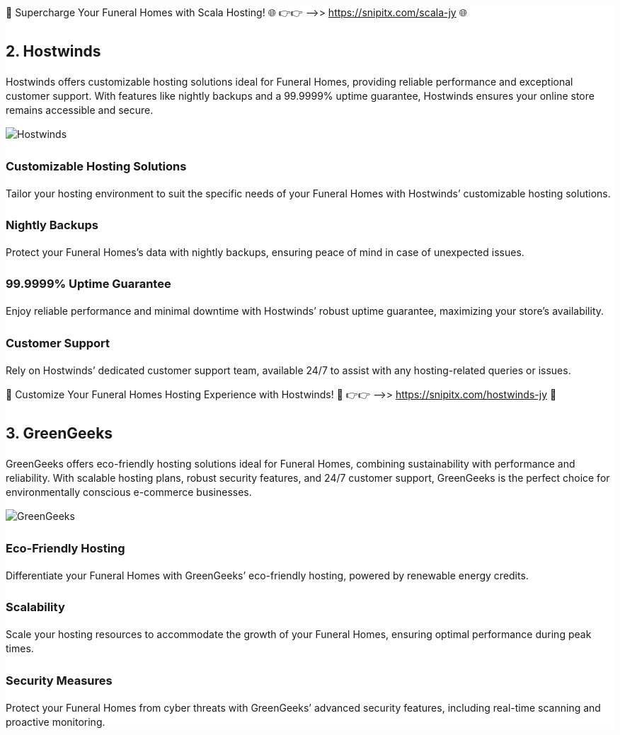 🚀 Supercharge Your Funeral Homes with Scala Hosting! 🌐
👉👉 -->> https://snipitx.com/scala-jy 🌐

## 2. Hostwinds

Hostwinds offers customizable hosting solutions ideal for Funeral Homes, providing reliable performance and exceptional customer support. With features like nightly backups and a 99.9999% uptime guarantee, Hostwinds ensures your online store remains accessible and secure.

![Hostwinds](https://i.imgur.com/53aSNXx.jpeg "Hostwinds Hosting")

### Customizable Hosting Solutions
Tailor your hosting environment to suit the specific needs of your Funeral Homes with Hostwinds’ customizable hosting solutions.

### Nightly Backups
Protect your Funeral Homes’s data with nightly backups, ensuring peace of mind in case of unexpected issues.

### 99.9999% Uptime Guarantee
Enjoy reliable performance and minimal downtime with Hostwinds’ robust uptime guarantee, maximizing your store’s availability.

### Customer Support
Rely on Hostwinds’ dedicated customer support team, available 24/7 to assist with any hosting-related queries or issues.

🌟 Customize Your Funeral Homes Hosting Experience with Hostwinds! 🚀
👉👉 -->> https://snipitx.com/hostwinds-jy 🚀


## 3. GreenGeeks

GreenGeeks offers eco-friendly hosting solutions ideal for Funeral Homes, combining sustainability with performance and reliability. With scalable hosting plans, robust security features, and 24/7 customer support, GreenGeeks is the perfect choice for environmentally conscious e-commerce businesses.

![GreenGeeks](https://i.imgur.com/eEwuntu.jpg "GreenGeeks Hosting")

### Eco-Friendly Hosting
Differentiate your Funeral Homes with GreenGeeks’ eco-friendly hosting, powered by renewable energy credits.

### Scalability
Scale your hosting resources to accommodate the growth of your Funeral Homes, ensuring optimal performance during peak times.

### Security Measures
Protect your Funeral Homes from cyber threats with GreenGeeks’ advanced security features, including real-time scanning and proactive monitoring.
